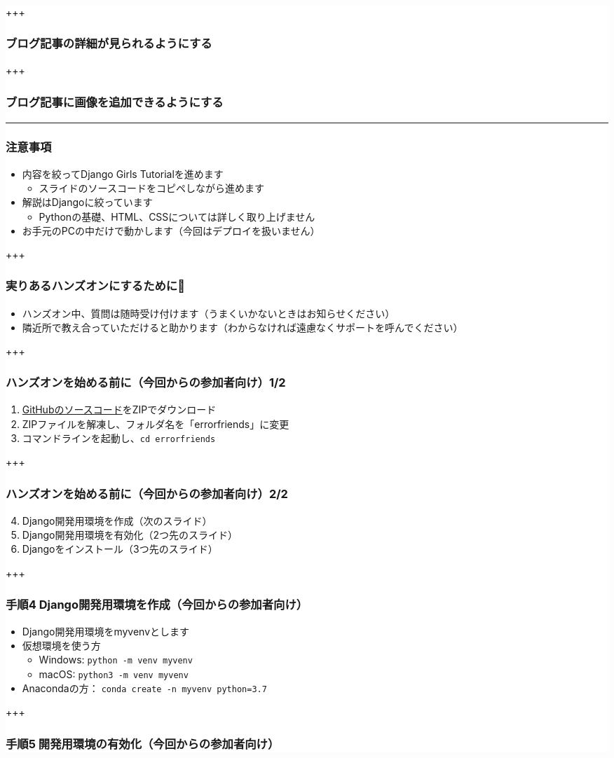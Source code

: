+++

### ブログ記事の詳細が見られるようにする

+++

### ブログ記事に画像を追加できるようにする

---

### 注意事項

- 内容を絞ってDjango Girls Tutorialを進めます
  - スライドのソースコードをコピペしながら進めます
- 解説はDjangoに絞っています
	- Pythonの基礎、HTML、CSSについては詳しく取り上げません
- お手元のPCの中だけで動かします（今回はデプロイを扱いません）

+++

### 実りあるハンズオンにするために🙇

- ハンズオン中、質問は随時受け付けます（うまくいかないときはお知らせください）
- 隣近所で教え合っていただけると助かります（わからなければ遠慮なくサポートを呼んでください）

+++

### ハンズオンを始める前に（今回からの参加者向け）1/2

1. [GitHubのソースコード](https://github.com/ftnext/error-friends-django-handson/tree/Jan/part2)をZIPでダウンロード
2. ZIPファイルを解凍し、フォルダ名を「errorfriends」に変更
3. コマンドラインを起動し、`cd errorfriends`

+++

### ハンズオンを始める前に（今回からの参加者向け）2/2

4. Django開発用環境を作成（次のスライド）
5. Django開発用環境を有効化（2つ先のスライド）
6. Djangoをインストール（3つ先のスライド）

+++

### 手順4 Django開発用環境を作成（今回からの参加者向け）

- Django開発用環境をmyvenvとします
- 仮想環境を使う方
  - Windows: `python -m venv myvenv`
  - macOS: `python3 -m venv myvenv`
- Anacondaの方： `conda create -n myvenv python=3.7`

+++

### 手順5 開発用環境の有効化（今回からの参加者向け）
